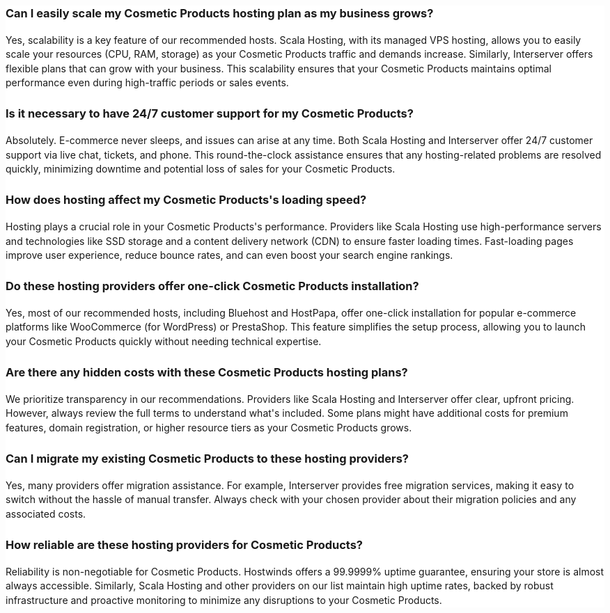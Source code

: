 ### Can I easily scale my Cosmetic Products hosting plan as my business grows? 
Yes, scalability is a key feature of our recommended hosts. Scala Hosting, with its managed VPS hosting, allows you to easily scale your resources (CPU, RAM, storage) as your Cosmetic Products traffic and demands increase. Similarly, Interserver offers flexible plans that can grow with your business. This scalability ensures that your Cosmetic Products maintains optimal performance even during high-traffic periods or sales events.

### Is it necessary to have 24/7 customer support for my Cosmetic Products? 
Absolutely. E-commerce never sleeps, and issues can arise at any time. Both Scala Hosting and Interserver offer 24/7 customer support via live chat, tickets, and phone. This round-the-clock assistance ensures that any hosting-related problems are resolved quickly, minimizing downtime and potential loss of sales for your Cosmetic Products.

### How does hosting affect my Cosmetic Products's loading speed? 
Hosting plays a crucial role in your Cosmetic Products's performance. Providers like Scala Hosting use high-performance servers and technologies like SSD storage and a content delivery network (CDN) to ensure faster loading times. Fast-loading pages improve user experience, reduce bounce rates, and can even boost your search engine rankings.

### Do these hosting providers offer one-click Cosmetic Products installation? 
Yes, most of our recommended hosts, including Bluehost and HostPapa, offer one-click installation for popular e-commerce platforms like WooCommerce (for WordPress) or PrestaShop. This feature simplifies the setup process, allowing you to launch your Cosmetic Products quickly without needing technical expertise.

### Are there any hidden costs with these Cosmetic Products hosting plans? 
We prioritize transparency in our recommendations. Providers like Scala Hosting and Interserver offer clear, upfront pricing. However, always review the full terms to understand what's included. Some plans might have additional costs for premium features, domain registration, or higher resource tiers as your Cosmetic Products grows.

### Can I migrate my existing Cosmetic Products to these hosting providers? 
Yes, many providers offer migration assistance. For example, Interserver provides free migration services, making it easy to switch without the hassle of manual transfer. Always check with your chosen provider about their migration policies and any associated costs.

### How reliable are these hosting providers for Cosmetic Products? 
Reliability is non-negotiable for Cosmetic Products. Hostwinds offers a 99.9999% uptime guarantee, ensuring your store is almost always accessible. Similarly, Scala Hosting and other providers on our list maintain high uptime rates, backed by robust infrastructure and proactive monitoring to minimize any disruptions to your Cosmetic Products.
